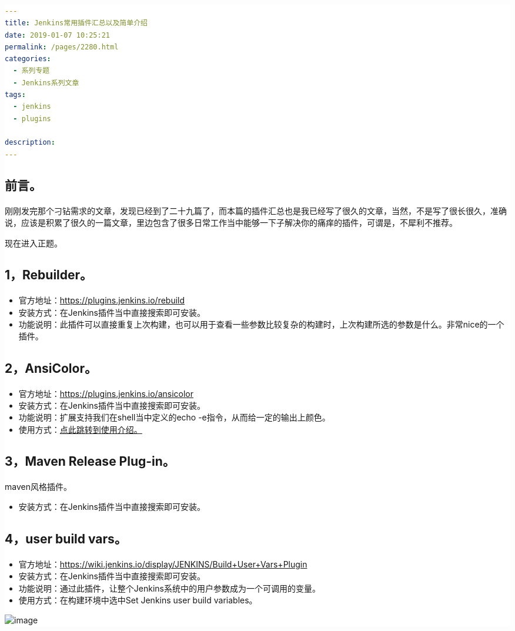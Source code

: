 ```yaml
---
title: Jenkins常用插件汇总以及简单介绍
date: 2019-01-07 10:25:21
permalink: /pages/2280.html
categories:
  - 系列专题
  - Jenkins系列文章
tags:
  - jenkins
  - plugins

description:
---
```


## 前言。

刚刚发完那个刁钻需求的文章，发现已经到了二十九篇了，而本篇的插件汇总也是我已经写了很久的文章，当然，不是写了很长很久，准确说，应该是积累了很久的一篇文章，里边包含了很多日常工作当中能够一下子解决你的痛痒的插件，可谓是，不犀利不推荐。



现在进入正题。

## 1，Rebuilder。

- 官方地址：https://plugins.jenkins.io/rebuild
- 安装方式：在Jenkins插件当中直接搜索即可安装。
- 功能说明：此插件可以直接重复上次构建，也可以用于查看一些参数比较复杂的构建时，上次构建所选的参数是什么。非常nice的一个插件。

## 2，AnsiColor。

- 官方地址：https://plugins.jenkins.io/ansicolor
- 安装方式：在Jenkins插件当中直接搜索即可安装。
- 功能说明：扩展支持我们在shell当中定义的echo -e指令，从而给一定的输出上颜色。
- 使用方式：[点此跳转到使用介绍。](http://blog.eryajf.net/1786.html)

## 3，Maven Release Plug-in。

maven风格插件。

- 安装方式：在Jenkins插件当中直接搜索即可安装。

## 4，user build vars。

- 官方地址：https://wiki.jenkins.io/display/JENKINS/Build+User+Vars+Plugin
- 安装方式：在Jenkins插件当中直接搜索即可安装。
- 功能说明：通过此插件，让整个Jenkins系统中的用户参数成为一个可调用的变量。
- 使用方式：在构建环境中选中Set Jenkins user build variables。

![image](http://t.eryajf.net/imgs/2021/09/939f6d385c2408e4.jpg)
